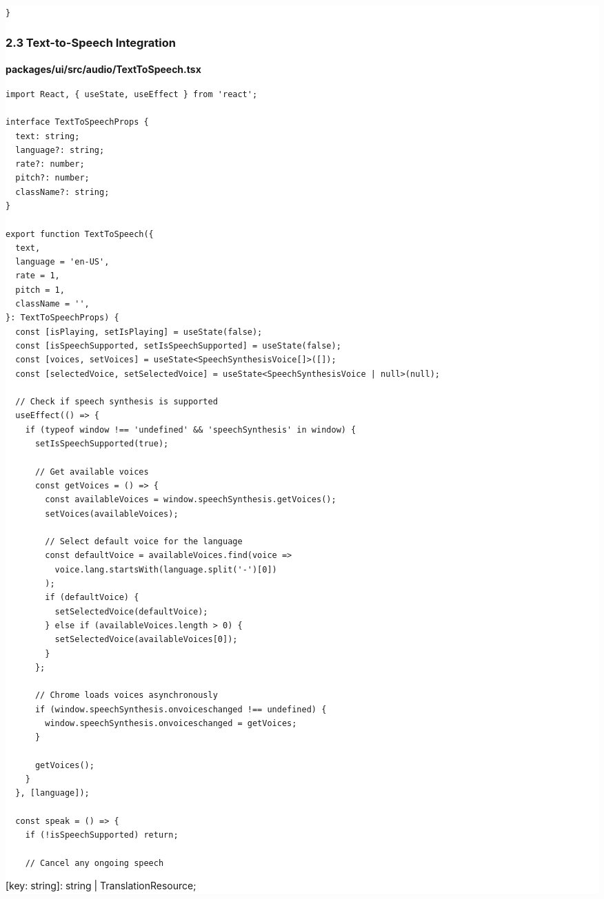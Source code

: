 ```tsx
}
```

### 2.3 Text-to-Speech Integration

**packages/ui/src/audio/TextToSpeech.tsx**

```tsx
import React, { useState, useEffect } from 'react';

interface TextToSpeechProps {
  text: string;
  language?: string;
  rate?: number;
  pitch?: number;
  className?: string;
}

export function TextToSpeech({
  text,
  language = 'en-US',
  rate = 1,
  pitch = 1,
  className = '',
}: TextToSpeechProps) {
  const [isPlaying, setIsPlaying] = useState(false);
  const [isSpeechSupported, setIsSpeechSupported] = useState(false);
  const [voices, setVoices] = useState<SpeechSynthesisVoice[]>([]);
  const [selectedVoice, setSelectedVoice] = useState<SpeechSynthesisVoice | null>(null);

  // Check if speech synthesis is supported
  useEffect(() => {
    if (typeof window !== 'undefined' && 'speechSynthesis' in window) {
      setIsSpeechSupported(true);

      // Get available voices
      const getVoices = () => {
        const availableVoices = window.speechSynthesis.getVoices();
        setVoices(availableVoices);

        // Select default voice for the language
        const defaultVoice = availableVoices.find(voice =>
          voice.lang.startsWith(language.split('-')[0])
        );
        if (defaultVoice) {
          setSelectedVoice(defaultVoice);
        } else if (availableVoices.length > 0) {
          setSelectedVoice(availableVoices[0]);
        }
      };

      // Chrome loads voices asynchronously
      if (window.speechSynthesis.onvoiceschanged !== undefined) {
        window.speechSynthesis.onvoiceschanged = getVoices;
      }

      getVoices();
    }
  }, [language]);

  const speak = () => {
    if (!isSpeechSupported) return;

    // Cancel any ongoing speech
```

  [key: string]: string | TranslationResource;